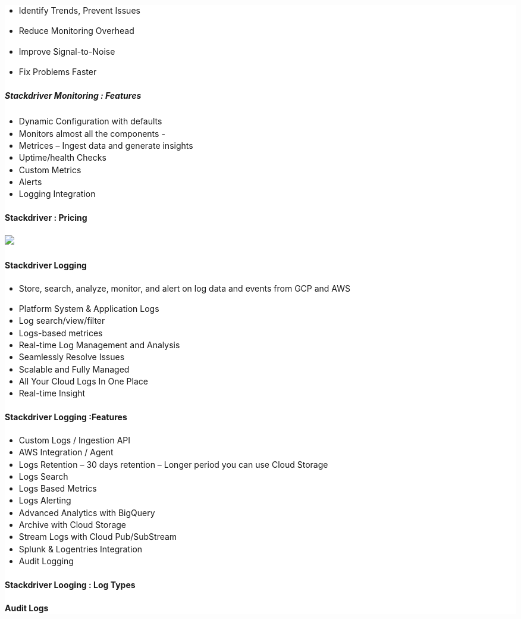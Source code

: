 * Identify Trends, Prevent Issues

* Reduce Monitoring Overhead

* Improve Signal-to-Noise

* Fix Problems Faster

##### Stackdriver Monitoring  : Features

* Dynamic Configuration with defaults
* Monitors almost all the components -
* Metrices – Ingest data and generate insights
* Uptime/health Checks
* Custom Metrics
* Alerts
* Logging Integration



#### Stackdriver : Pricing

![](/home/sherwinowen/Documents/my_tutorials/gcp/images/stackdriver_monitoring_pricing.png)

  

#### Stackdriver Logging

* Store, search, analyze, monitor, and alert on log data and events from GCP and AWS

- Platform System & Application Logs
- Log search/view/filter
- Logs-based metrices
- Real-time Log Management and Analysis
- Seamlessly Resolve Issues
- Scalable and Fully Managed
- All Your Cloud Logs In One Place
- Real-time Insight

#### Stackdriver Logging :Features

* Custom Logs / Ingestion API
* AWS Integration / Agent
* Logs Retention – 30 days retention – Longer period you can use Cloud Storage
* Logs Search
* Logs Based Metrics
* Logs Alerting
* Advanced Analytics with BigQuery
* Archive with Cloud Storage
* Stream Logs with Cloud Pub/SubStream
* Splunk & Logentries Integration
* Audit Logging

#### Stackdriver Looging : Log Types

**Audit Logs**
